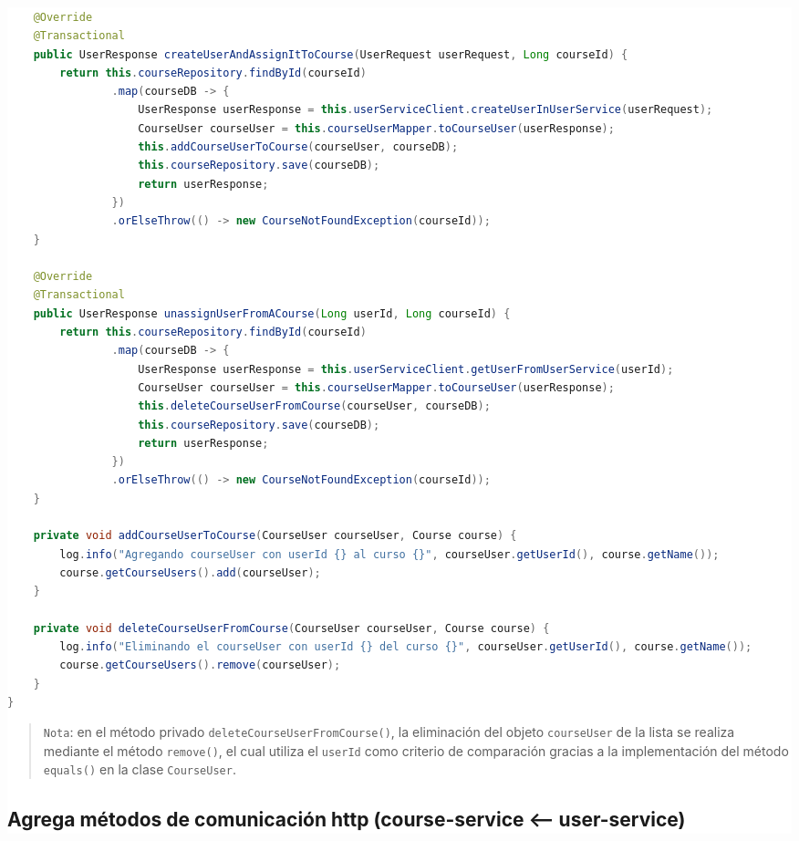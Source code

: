 ````java
    @Override
    @Transactional
    public UserResponse createUserAndAssignItToCourse(UserRequest userRequest, Long courseId) {
        return this.courseRepository.findById(courseId)
                .map(courseDB -> {
                    UserResponse userResponse = this.userServiceClient.createUserInUserService(userRequest);
                    CourseUser courseUser = this.courseUserMapper.toCourseUser(userResponse);
                    this.addCourseUserToCourse(courseUser, courseDB);
                    this.courseRepository.save(courseDB);
                    return userResponse;
                })
                .orElseThrow(() -> new CourseNotFoundException(courseId));
    }

    @Override
    @Transactional
    public UserResponse unassignUserFromACourse(Long userId, Long courseId) {
        return this.courseRepository.findById(courseId)
                .map(courseDB -> {
                    UserResponse userResponse = this.userServiceClient.getUserFromUserService(userId);
                    CourseUser courseUser = this.courseUserMapper.toCourseUser(userResponse);
                    this.deleteCourseUserFromCourse(courseUser, courseDB);
                    this.courseRepository.save(courseDB);
                    return userResponse;
                })
                .orElseThrow(() -> new CourseNotFoundException(courseId));
    }

    private void addCourseUserToCourse(CourseUser courseUser, Course course) {
        log.info("Agregando courseUser con userId {} al curso {}", courseUser.getUserId(), course.getName());
        course.getCourseUsers().add(courseUser);
    }

    private void deleteCourseUserFromCourse(CourseUser courseUser, Course course) {
        log.info("Eliminando el courseUser con userId {} del curso {}", courseUser.getUserId(), course.getName());
        course.getCourseUsers().remove(courseUser);
    }
}
````

> `Nota`: en el método privado `deleteCourseUserFromCourse()`, la eliminación del objeto `courseUser` de la lista
> se realiza mediante el método `remove()`, el cual utiliza el `userId` como criterio de comparación gracias a la
> implementación del método `equals()` en la clase `CourseUser`.

## Agrega métodos de comunicación http (course-service <-- user-service)
